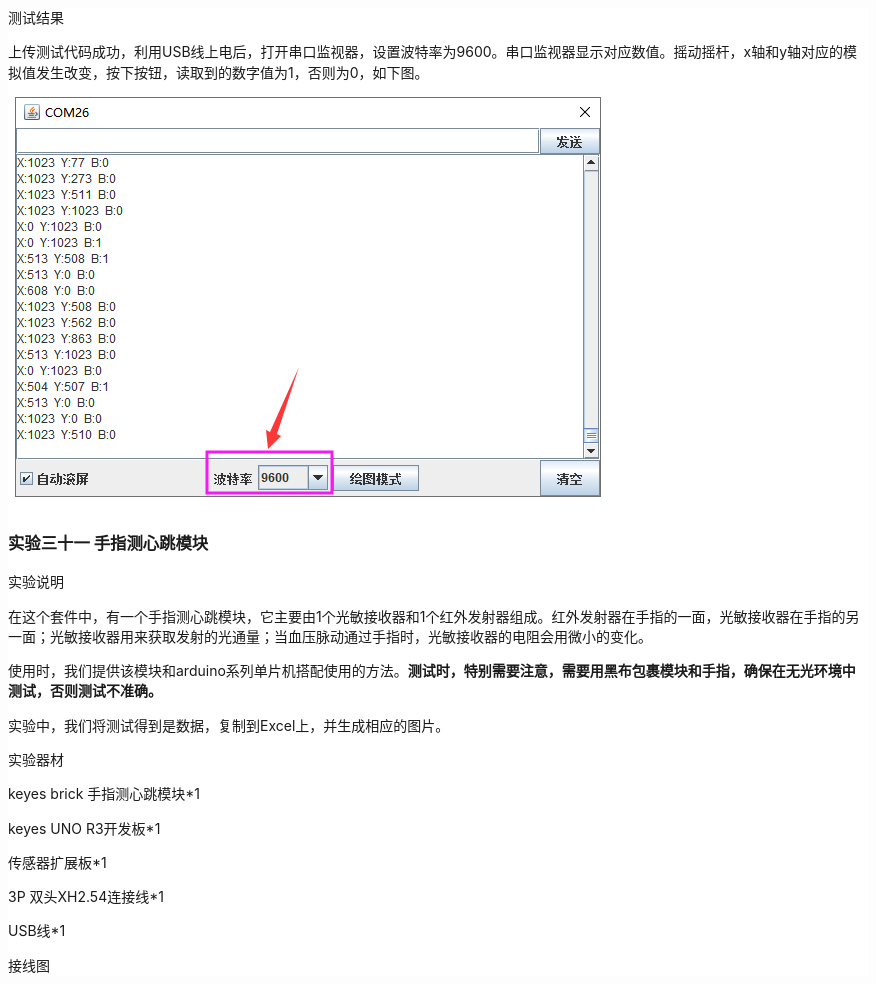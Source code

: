 测试结果

上传测试代码成功，利用USB线上电后，打开串口监视器，设置波特率为9600。串口监视器显示对应数值。摇动摇杆，x轴和y轴对应的模拟值发生改变，按下按钮，读取到的数字值为1，否则为0，如下图。

![](media/b3e8c126c46f378b1a3d1f0afcab6b74.png)

### 实验三十一 手指测心跳模块

实验说明

在这个套件中，有一个手指测心跳模块，它主要由1个光敏接收器和1个红外发射器组成。红外发射器在手指的一面，光敏接收器在手指的另一面；光敏接收器用来获取发射的光通量；当血压脉动通过手指时，光敏接收器的电阻会用微小的变化。

使用时，我们提供该模块和arduino系列单片机搭配使用的方法。**测试时，特别需要注意，需要用黑布包裹模块和手指，确保在无光环境中测试，否则测试不准确。**

实验中，我们将测试得到是数据，复制到Excel上，并生成相应的图片。

实验器材

keyes brick 手指测心跳模块\*1

keyes UNO R3开发板\*1

传感器扩展板\*1

3P 双头XH2.54连接线\*1

USB线\*1

接线图
